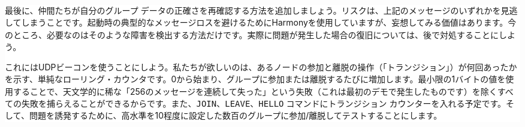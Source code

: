 最後に、仲間たちが自分のグループ データの正確さを再確認する方法を追加しましょう。リスクは、上記のメッセージのいずれかを見逃してしまうことです。起動時の典型的なメッセージロスを避けるためにHarmonyを使用していますが、妄想してみる価値はあります。今のところ、必要なのはそのような障害を検出する方法だけです。実際に問題が発生した場合の復旧については、後で対処することにしよう。

これにはUDPビーコンを使うことにしよう。私たちが欲しいのは、あるノードの参加と離脱の操作（「トランジション」）が何回あったかを示す、単純なローリング・カウンタです。0から始まり、グループに参加または離脱するたびに増加します。最小限の1バイトの値を使用することで、天文学的に稀な「256のメッセージを連続して失った」という失敗（これは最初のデモで発生したものです）を除くすべての失敗を捕らえることができるからです。また、<tt>JOIN</tt>、<tt>LEAVE</tt>、<tt>HELLO</tt> コマンドにトランジション カウンターを入れる予定です。そして、問題を誘発するために、高水準を10程度に設定した数百のグループに参加/離脱してテストすることにします。

